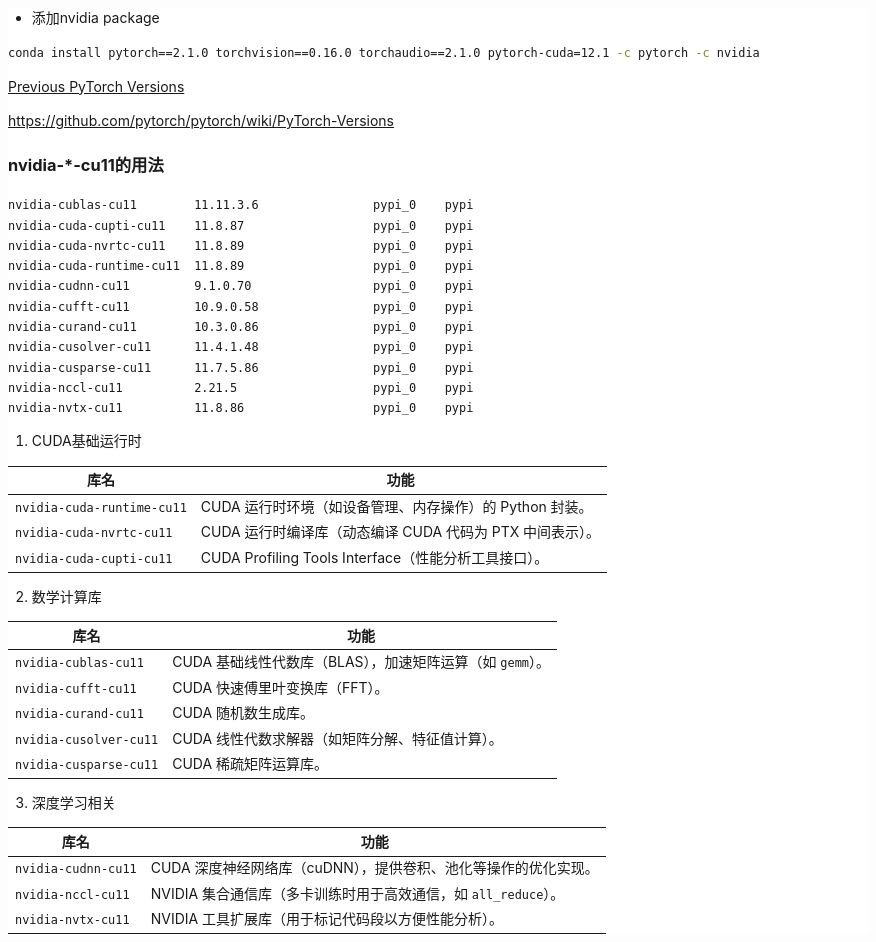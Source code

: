 - 添加nvidia package

```bash
conda install pytorch==2.1.0 torchvision==0.16.0 torchaudio==2.1.0 pytorch-cuda=12.1 -c pytorch -c nvidia
```

[Previous PyTorch Versions](https://pytorch.org/get-started/previous-versions/)

https://github.com/pytorch/pytorch/wiki/PyTorch-Versions

### nvidia-*-cu11的用法

```bash
nvidia-cublas-cu11        11.11.3.6                pypi_0    pypi
nvidia-cuda-cupti-cu11    11.8.87                  pypi_0    pypi
nvidia-cuda-nvrtc-cu11    11.8.89                  pypi_0    pypi
nvidia-cuda-runtime-cu11  11.8.89                  pypi_0    pypi
nvidia-cudnn-cu11         9.1.0.70                 pypi_0    pypi
nvidia-cufft-cu11         10.9.0.58                pypi_0    pypi
nvidia-curand-cu11        10.3.0.86                pypi_0    pypi
nvidia-cusolver-cu11      11.4.1.48                pypi_0    pypi
nvidia-cusparse-cu11      11.7.5.86                pypi_0    pypi
nvidia-nccl-cu11          2.21.5                   pypi_0    pypi
nvidia-nvtx-cu11          11.8.86                  pypi_0    pypi
```

1. CUDA基础运行时

| 库名                         | 功能                                        |
| -------------------------- | ----------------------------------------- |
| `nvidia-cuda-runtime-cu11` | CUDA 运行时环境（如设备管理、内存操作）的 Python 封装。        |
| `nvidia-cuda-nvrtc-cu11`   | CUDA 运行时编译库（动态编译 CUDA 代码为 PTX 中间表示）。      |
| `nvidia-cuda-cupti-cu11`   | CUDA Profiling Tools Interface（性能分析工具接口）。 |

2. 数学计算库

| 库名                     | 功能                                   |
| ---------------------- | ------------------------------------ |
| `nvidia-cublas-cu11`   | CUDA 基础线性代数库（BLAS），加速矩阵运算（如 `gemm`）。 |
| `nvidia-cufft-cu11`    | CUDA 快速傅里叶变换库（FFT）。                  |
| `nvidia-curand-cu11`   | CUDA 随机数生成库。                         |
| `nvidia-cusolver-cu11` | CUDA 线性代数求解器（如矩阵分解、特征值计算）。           |
| `nvidia-cusparse-cu11` | CUDA 稀疏矩阵运算库。                        |

3. 深度学习相关

| 库名                  | 功能                                        |
| ------------------- | ----------------------------------------- |
| `nvidia-cudnn-cu11` | CUDA 深度神经网络库（cuDNN），提供卷积、池化等操作的优化实现。      |
| `nvidia-nccl-cu11`  | NVIDIA 集合通信库（多卡训练时用于高效通信，如 `all_reduce`）。 |
| `nvidia-nvtx-cu11`  | NVIDIA 工具扩展库（用于标记代码段以方便性能分析）。             |
